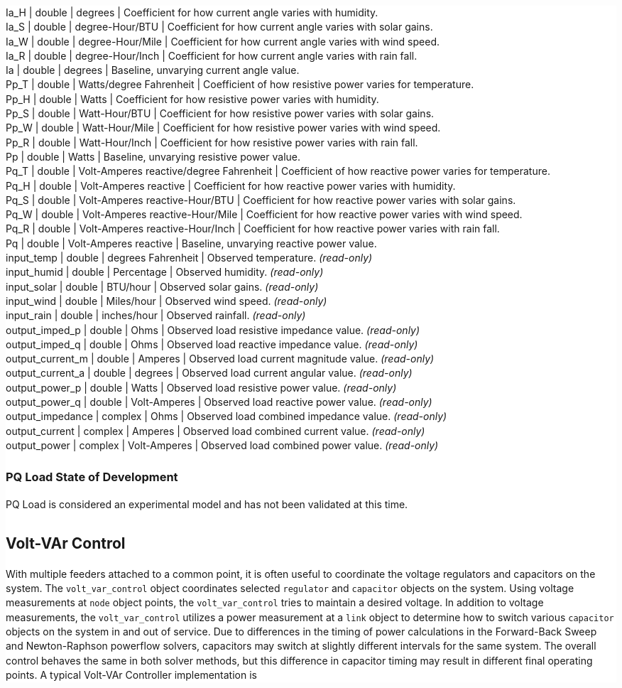 Ia_H  | double  | degrees  | Coefficient for how current angle varies with humidity.   
Ia_S  | double  | degree-Hour/BTU  | Coefficient for how current angle varies with solar gains.   
Ia_W  | double  | degree-Hour/Mile  | Coefficient for how current angle varies with wind speed.   
Ia_R  | double  | degree-Hour/Inch  | Coefficient for how current angle varies with rain fall.   
Ia  | double  | degrees  | Baseline, unvarying current angle value.   
Pp_T  | double  | Watts/degree Fahrenheit  | Coefficient of how resistive power varies for temperature.   
Pp_H  | double  | Watts  | Coefficient for how resistive power varies with humidity.   
Pp_S  | double  | Watt-Hour/BTU  | Coefficient for how resistive power varies with solar gains.   
Pp_W  | double  | Watt-Hour/Mile  | Coefficient for how resistive power varies with wind speed.   
Pp_R  | double  | Watt-Hour/Inch  | Coefficient for how resistive power varies with rain fall.   
Pp  | double  | Watts  | Baseline, unvarying resistive power value.   
Pq_T  | double  | Volt-Amperes reactive/degree Fahrenheit  | Coefficient of how reactive power varies for temperature.   
Pq_H  | double  | Volt-Amperes reactive  | Coefficient for how reactive power varies with humidity.   
Pq_S  | double  | Volt-Amperes reactive-Hour/BTU  | Coefficient for how reactive power varies with solar gains.   
Pq_W  | double  | Volt-Amperes reactive-Hour/Mile  | Coefficient for how reactive power varies with wind speed.   
Pq_R  | double  | Volt-Amperes reactive-Hour/Inch  | Coefficient for how reactive power varies with rain fall.   
Pq  | double  | Volt-Amperes reactive  | Baseline, unvarying reactive power value.   
input_temp  | double  | degrees Fahrenheit  | Observed temperature. _(read-only)_  
input_humid  | double  | Percentage  | Observed humidity. _(read-only)_  
input_solar  | double  | BTU/hour  | Observed solar gains. _(read-only)_  
input_wind  | double  | Miles/hour  | Observed wind speed. _(read-only)_  
input_rain  | double  | inches/hour  | Observed rainfall. _(read-only)_  
output_imped_p  | double  | Ohms  | Observed load resistive impedance value. _(read-only)_  
output_imped_q  | double  | Ohms  | Observed load reactive impedance value. _(read-only)_  
output_current_m  | double  | Amperes  | Observed load current magnitude value. _(read-only)_  
output_current_a  | double  | degrees  | Observed load current angular value. _(read-only)_  
output_power_p  | double  | Watts  | Observed load resistive power value. _(read-only)_  
output_power_q  | double  | Volt-Amperes  | Observed load reactive power value. _(read-only)_  
output_impedance  | complex  | Ohms  | Observed load combined impedance value. _(read-only)_  
output_current  | complex  | Amperes  | Observed load combined current value. _(read-only)_  
output_power  | complex  | Volt-Amperes  | Observed load combined power value. _(read-only)_  
  
### PQ Load State of Development

PQ Load is considered an experimental model and has not been validated at this time. 

## Volt-VAr Control

With multiple feeders attached to a common point, it is often useful to coordinate the voltage regulators and capacitors on the system. The `volt_var_control` object coordinates selected `regulator` and `capacitor` objects on the system. Using voltage measurements at `node` object points, the `volt_var_control` tries to maintain a desired voltage. In addition to voltage measurements, the `volt_var_control` utilizes a power measurement at a `link` object to determine how to switch various `capacitor` objects on the system in and out of service. Due to differences in the timing of power calculations in the Forward-Back Sweep and Newton-Raphson powerflow solvers, capacitors may switch at slightly different intervals for the same system. The overall control behaves the same in both solver methods, but this difference in capacitor timing may result in different final operating points. A typical Volt-VAr Controller implementation is 
    